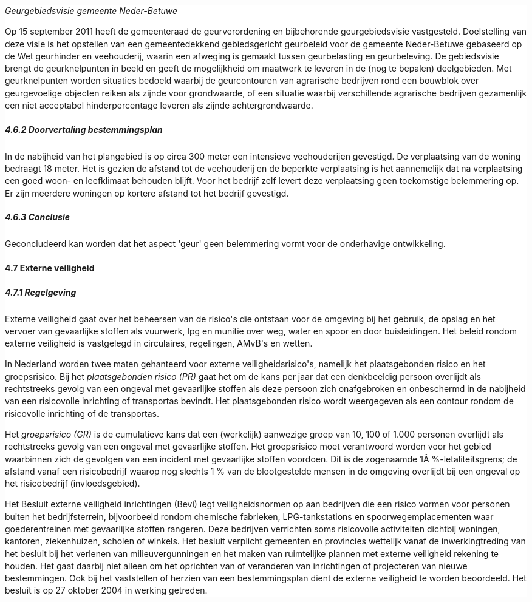 *Geurgebiedsvisie gemeente Neder\-Betuwe*

Op 15 september 2011 heeft de gemeenteraad de geurverordening en bijbehorende geurgebiedsvisie vastgesteld. Doelstelling van deze visie is het opstellen van een gemeentedekkend gebiedsgericht geurbeleid voor de gemeente Neder\-Betuwe gebaseerd op de Wet geurhinder en veehouderij, waarin een afweging is gemaakt tussen geurbelasting en geurbeleving. De gebiedsvisie brengt de geurknelpunten in beeld en geeft de mogelijkheid om maatwerk te leveren in de (nog te bepalen) deelgebieden. Met geurknelpunten worden situaties bedoeld waarbij de geurcontouren van agrarische bedrijven rond een bouwblok over geurgevoelige objecten reiken als zijnde voor grondwaarde, of een situatie waarbij verschillende agrarische bedrijven gezamenlijk een niet acceptabel hinderpercentage leveren als zijnde achtergrondwaarde.

##### 4\.6\.2 Doorvertaling bestemmingsplan

In de nabijheid van het plangebied is op circa 300 meter een intensieve veehouderijen gevestigd. De verplaatsing van de woning bedraagt 18 meter. Het is gezien de afstand tot de veehouderij en de beperkte verplaatsing is het aannemelijk dat na verplaatsing een goed woon\- en leefklimaat behouden blijft. Voor het bedrijf zelf levert deze verplaatsing geen toekomstige belemmering op. Er zijn meerdere woningen op kortere afstand tot het bedrijf gevestigd.

##### 4\.6\.3 Conclusie

Geconcludeerd kan worden dat het aspect 'geur' geen belemmering vormt voor de onderhavige ontwikkeling.

#### 4\.7 Externe veiligheid

##### 4\.7\.1 Regelgeving

Externe veiligheid gaat over het beheersen van de risico's die ontstaan voor de omgeving bij het gebruik, de opslag en het vervoer van gevaarlijke stoffen als vuurwerk, lpg en munitie over weg, water en spoor en door buisleidingen. Het beleid rondom externe veiligheid is vastgelegd in circulaires, regelingen, AMvB's en wetten.

In Nederland worden twee maten gehanteerd voor externe veiligheidsrisico's, namelijk het plaatsgebonden risico en het groepsrisico. Bij het *plaatsgebonden risico (PR)* gaat het om de kans per jaar dat een denkbeeldig persoon overlijdt als rechtstreeks gevolg van een ongeval met gevaarlijke stoffen als deze persoon zich onafgebroken en onbeschermd in de nabijheid van een risicovolle inrichting of transportas bevindt. Het plaatsgebonden risico wordt weergegeven als een contour rondom de risicovolle inrichting of de transportas.

Het *groepsrisico (GR)* is de cumulatieve kans dat een (werkelijk) aanwezige groep van 10, 100 of 1\.000 personen overlijdt als rechtstreeks gevolg van een ongeval met gevaarlijke stoffen. Het groepsrisico moet verantwoord worden voor het gebied waarbinnen zich de gevolgen van een incident met gevaarlijke stoffen voordoen. Dit is de zogenaamde 1Â %\-letaliteitsgrens; de afstand vanaf een risicobedrijf waarop nog slechts 1 % van de blootgestelde mensen in de omgeving overlijdt bij een ongeval op het risicobedrijf (invloedsgebied).

Het Besluit externe veiligheid inrichtingen (Bevi) legt veiligheidsnormen op aan bedrijven die een risico vormen voor personen buiten het bedrijfsterrein, bijvoorbeeld rondom chemische fabrieken, LPG\-tankstations en spoorwegemplacementen waar goederentreinen met gevaarlijke stoffen rangeren. Deze bedrijven verrichten soms risicovolle activiteiten dichtbij woningen, kantoren, ziekenhuizen, scholen of winkels. Het besluit verplicht gemeenten en provincies wettelijk vanaf de inwerkingtreding van het besluit bij het verlenen van milieuvergunningen en het maken van ruimtelijke plannen met externe veiligheid rekening te houden. Het gaat daarbij niet alleen om het oprichten van of veranderen van inrichtingen of projecteren van nieuwe bestemmingen. Ook bij het vaststellen of herzien van een bestemmingsplan dient de externe veiligheid te worden beoordeeld. Het besluit is op 27 oktober 2004 in werking getreden.
